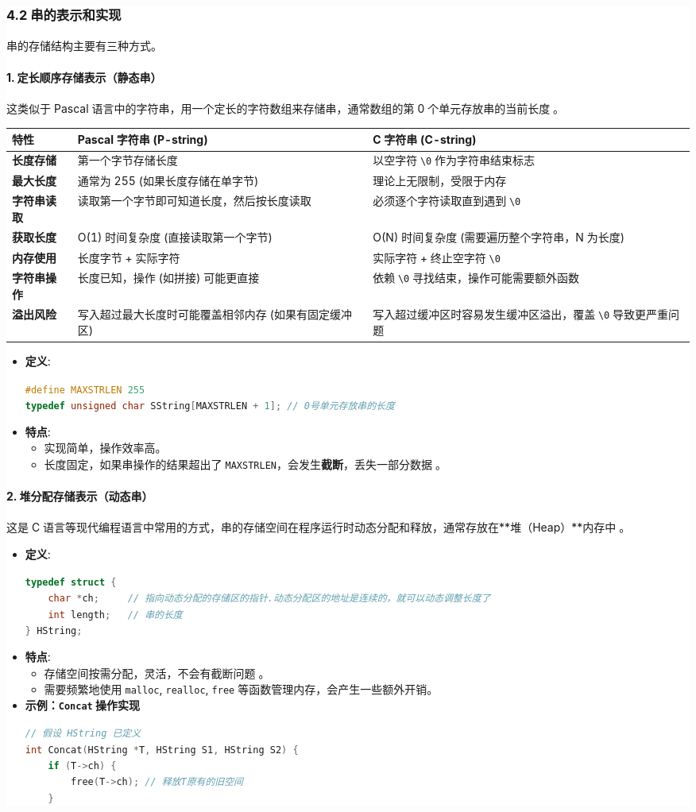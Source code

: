 
### 4.2 串的表示和实现

串的存储结构主要有三种方式。

#### 1. 定长顺序存储表示（静态串）

这类似于 Pascal 语言中的字符串，用一个定长的字符数组来存储串，通常数组的第 0 个单元存放串的当前长度 。

| 特性           | Pascal 字符串 (P-string)                              | C 字符串 (C-string)                                          |
| :------------- | :---------------------------------------------------- | :----------------------------------------------------------- |
| **长度存储**   | 第一个字节存储长度                                    | 以空字符 `\0` 作为字符串结束标志                             |
| **最大长度**   | 通常为 255 (如果长度存储在单字节)                     | 理论上无限制，受限于内存                                     |
| **字符串读取** | 读取第一个字节即可知道长度，然后按长度读取            | 必须逐个字符读取直到遇到 `\0`                                |
| **获取长度**   | O(1) 时间复杂度 (直接读取第一个字节)                  | O(N) 时间复杂度 (需要遍历整个字符串，N 为长度)               |
| **内存使用**   | 长度字节 + 实际字符                                   | 实际字符 + 终止空字符 `\0`                                   |
| **字符串操作** | 长度已知，操作 (如拼接) 可能更直接                    | 依赖 `\0` 寻找结束，操作可能需要额外函数                     |
| **溢出风险**   | 写入超过最大长度时可能覆盖相邻内存 (如果有固定缓冲区) | 写入超过缓冲区时容易发生缓冲区溢出，覆盖 `\0` 导致更严重问题 |

* **定义**:
    ```c
    #define MAXSTRLEN 255
    typedef unsigned char SString[MAXSTRLEN + 1]; // 0号单元存放串的长度
    ```
* **特点**:
    * 实现简单，操作效率高。
    * 长度固定，如果串操作的结果超出了 `MAXSTRLEN`，会发生**截断**，丢失一部分数据 。

#### 2. 堆分配存储表示（动态串）
这是 C 语言等现代编程语言中常用的方式，串的存储空间在程序运行时动态分配和释放，通常存放在**堆（Heap）**内存中 。

* **定义**:
    ```c
    typedef struct {
        char *ch;     // 指向动态分配的存储区的指针.动态分配区的地址是连续的，就可以动态调整长度了
        int length;   // 串的长度
    } HString;
    ```
* **特点**:
    * 存储空间按需分配，灵活，不会有截断问题 。
    * 需要频繁地使用 `malloc`, `realloc`, `free` 等函数管理内存，会产生一些额外开销。
* **示例：`Concat` 操作实现**
    ```c
    // 假设 HString 已定义
    int Concat(HString *T, HString S1, HString S2) {
        if (T->ch) {
            free(T->ch); // 释放T原有的旧空间 
        }
    